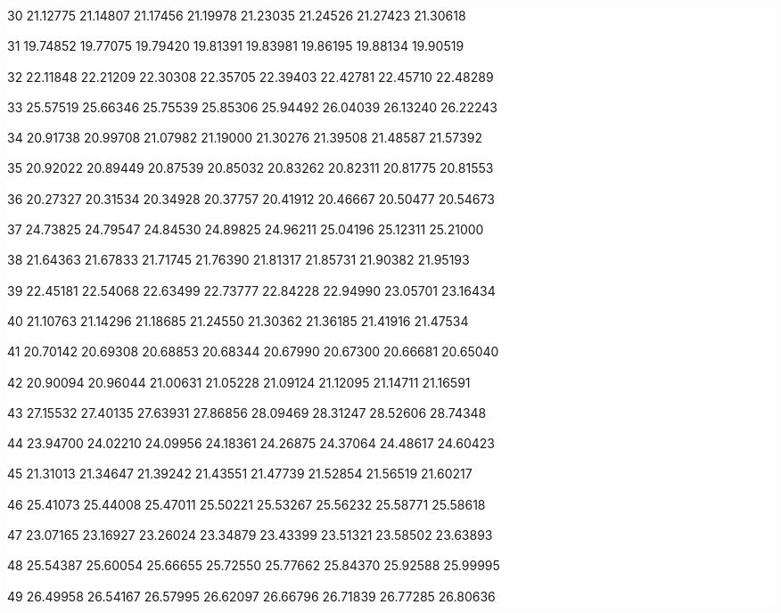 30 21.12775 21.14807 21.17456 21.19978 21.23035 21.24526 21.27423
21.30618

31 19.74852 19.77075 19.79420 19.81391 19.83981 19.86195 19.88134
19.90519

32 22.11848 22.21209 22.30308 22.35705 22.39403 22.42781 22.45710
22.48289

33 25.57519 25.66346 25.75539 25.85306 25.94492 26.04039 26.13240
26.22243

34 20.91738 20.99708 21.07982 21.19000 21.30276 21.39508 21.48587
21.57392

35 20.92022 20.89449 20.87539 20.85032 20.83262 20.82311 20.81775
20.81553

36 20.27327 20.31534 20.34928 20.37757 20.41912 20.46667 20.50477
20.54673

37 24.73825 24.79547 24.84530 24.89825 24.96211 25.04196 25.12311
25.21000

38 21.64363 21.67833 21.71745 21.76390 21.81317 21.85731 21.90382
21.95193

39 22.45181 22.54068 22.63499 22.73777 22.84228 22.94990 23.05701
23.16434

40 21.10763 21.14296 21.18685 21.24550 21.30362 21.36185 21.41916
21.47534

41 20.70142 20.69308 20.68853 20.68344 20.67990 20.67300 20.66681
20.65040

42 20.90094 20.96044 21.00631 21.05228 21.09124 21.12095 21.14711
21.16591

43 27.15532 27.40135 27.63931 27.86856 28.09469 28.31247 28.52606
28.74348

44 23.94700 24.02210 24.09956 24.18361 24.26875 24.37064 24.48617
24.60423

45 21.31013 21.34647 21.39242 21.43551 21.47739 21.52854 21.56519
21.60217

46 25.41073 25.44008 25.47011 25.50221 25.53267 25.56232 25.58771
25.58618

47 23.07165 23.16927 23.26024 23.34879 23.43399 23.51321 23.58502
23.63893

48 25.54387 25.60054 25.66655 25.72550 25.77662 25.84370 25.92588
25.99995

49 26.49958 26.54167 26.57995 26.62097 26.66796 26.71839 26.77285
26.80636
